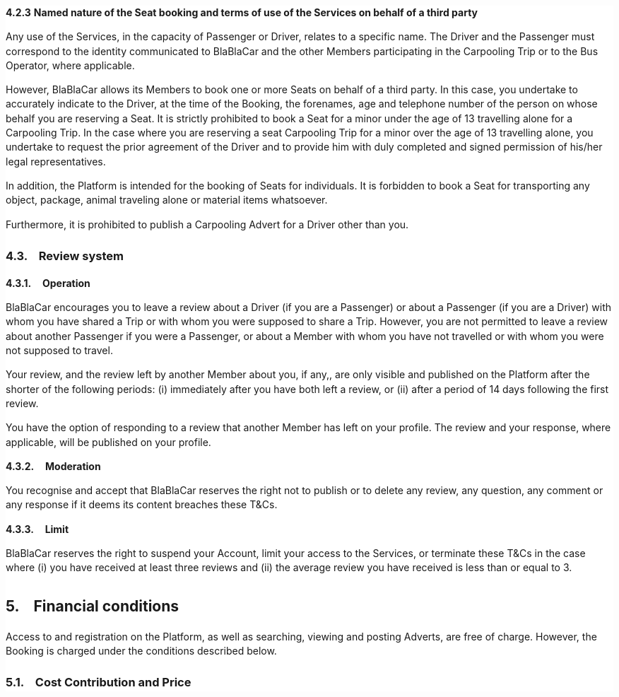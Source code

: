 **4.2.3** **Named nature of the Seat booking and terms of use of the Services on behalf of a third party**

Any use of the Services, in the capacity of Passenger or Driver, relates to a specific name. The Driver and the Passenger must correspond to the identity communicated to BlaBlaCar and the other Members participating in the Carpooling Trip or to the Bus Operator, where applicable.

However, BlaBlaCar allows its Members to book one or more Seats on behalf of a third party. In this case, you undertake to accurately indicate to the Driver, at the time of the Booking, the forenames, age and telephone number of the person on whose behalf you are reserving a Seat. It is strictly prohibited to book a Seat for a minor under the age of 13 travelling alone for a Carpooling Trip. In the case where you are reserving a seat Carpooling Trip for a minor over the age of 13 travelling alone, you undertake to request the prior agreement of the Driver and to provide him with duly completed and signed permission of his/her legal representatives.

In addition, the Platform is intended for the booking of Seats for individuals. It is forbidden to book a Seat for transporting any object, package, animal traveling alone or material items whatsoever.

Furthermore, it is prohibited to publish a Carpooling Advert for a Driver other than you.

### 4.3.    Review system

**4.3.1.**    **Operation**

BlaBlaCar encourages you to leave a review about a Driver (if you are a Passenger) or about a Passenger (if you are a Driver) with whom you have shared a Trip or with whom you were supposed to share a Trip. However, you are not permitted to leave a review about another Passenger if you were a Passenger, or about a Member with whom you have not travelled or with whom you were not supposed to travel.

Your review, and the review left by another Member about you, if any,, are only visible and published on the Platform after the shorter of the following periods: (i) immediately after you have both left a review, or (ii) after a period of 14 days following the first review.

You have the option of responding to a review that another Member has left on your profile. The review and your response, where applicable, will be published on your profile.

**4.3.2.**    **Moderation**

You recognise and accept that BlaBlaCar reserves the right not to publish or to delete any review, any question, any comment or any response if it deems its content breaches these T&Cs.

**4.3.3.**    **Limit**

BlaBlaCar reserves the right to suspend your Account, limit your access to the Services, or terminate these T&Cs in the case where (i) you have received at least three reviews and (ii) the average review you have received is less than or equal to 3.

5.    Financial conditions
--------------------------

Access to and registration on the Platform, as well as searching, viewing and posting Adverts, are free of charge. However, the Booking is charged under the conditions described below.

### 5.1.    Cost Contribution and Price
